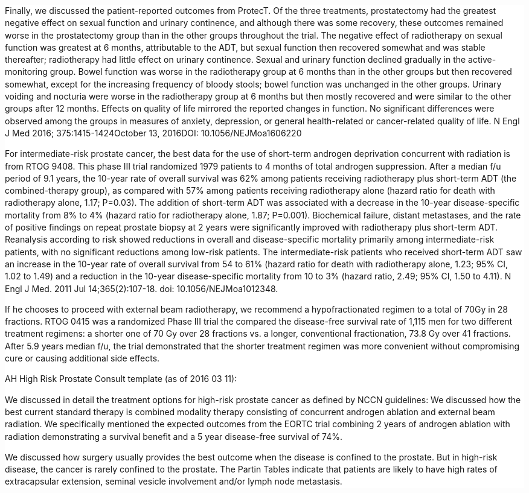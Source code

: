 
Finally, we discussed the patient-reported outcomes from ProtecT. Of the three treatments, prostatectomy had the greatest negative effect on sexual function and urinary continence, and although there was some recovery, these outcomes remained worse in the prostatectomy group than in the other groups throughout the trial. The negative effect of radiotherapy on sexual function was greatest at 6 months, attributable to the ADT, but sexual function then recovered somewhat and was stable thereafter; radiotherapy had little effect on urinary continence. Sexual and urinary function declined gradually in the active-monitoring group. Bowel function was worse in the radiotherapy group at 6 months than in the other groups but then recovered somewhat, except for the increasing frequency of bloody stools; bowel function was unchanged in the other groups. Urinary voiding and nocturia were worse in the radiotherapy group at 6 months but then mostly recovered and were similar to the other groups after 12 months. Effects on quality of life mirrored the reported changes in function. No significant differences were observed among the groups in measures of anxiety, depression, or general health-related or cancer-related quality of life. N Engl J Med 2016; 375:1415-1424October 13, 2016DOI: 10.1056/NEJMoa1606220

 

For intermediate-risk prostate cancer, the best data for the use of short-term androgen deprivation concurrent with radiation is from RTOG 9408. This phase III trial randomized 1979 patients to 4 months of total androgen suppression. After a median f/u period of 9.1 years, the 10-year rate of overall survival was 62% among patients receiving radiotherapy plus short-term ADT (the combined-therapy group), as compared with 57% among patients receiving radiotherapy alone (hazard ratio for death with radiotherapy alone, 1.17; P=0.03). The addition of short-term ADT was associated with a decrease in the 10-year disease-specific mortality from 8% to 4% (hazard ratio for radiotherapy alone, 1.87; P=0.001). Biochemical failure, distant metastases, and the rate of positive findings on repeat prostate biopsy at 2 years were significantly improved with radiotherapy plus short-term ADT. Reanalysis according to risk showed reductions in overall and disease-specific mortality primarily among intermediate-risk patients, with no significant reductions among low-risk patients. The intermediate-risk patients who received short-term ADT saw an increase in the 10-year rate of overall survival from 54 to 61% (hazard ratio for death with radiotherapy alone, 1.23; 95% CI, 1.02 to 1.49) and a reduction in the 10-year disease-specific mortality from 10 to 3% (hazard ratio, 2.49; 95% CI, 1.50 to 4.11). N Engl J Med. 2011 Jul 14;365(2):107-18. doi: 10.1056/NEJMoa1012348.

 

If he chooses to proceed with external beam radiotherapy, we recommend a hypofractionated regimen to a total of 70Gy in 28 fractions. RTOG 0415 was a randomized Phase III trial the compared the disease-free survival rate of 1,115 men for two different treatment regimens: a shorter one of 70 Gy over 28 fractions vs. a longer, conventional fractionation, 73.8 Gy over 41 fractions. After 5.9 years median f/u, the trial demonstrated that the shorter treatment regimen was more convenient without compromising cure or causing additional side effects.

 

AH High Risk Prostate Consult template (as of 2016 03 11):

We discussed in detail the treatment options for high-risk prostate cancer as defined by NCCN guidelines: We discussed how the best current standard therapy is combined modality therapy consisting of concurrent androgen ablation and external beam radiation. We specifically mentioned the expected outcomes from the EORTC trial combining 2 years of androgen ablation with radiation demonstrating a survival benefit and a 5 year disease-free survival of 74%.

We discussed how surgery usually provides the best outcome when the disease is confined to the prostate. But in high-risk disease, the cancer is rarely confined to the prostate. The Partin Tables indicate that patients are likely to have high rates of extracapsular extension, seminal vesicle involvement and/or lymph node metastasis.
